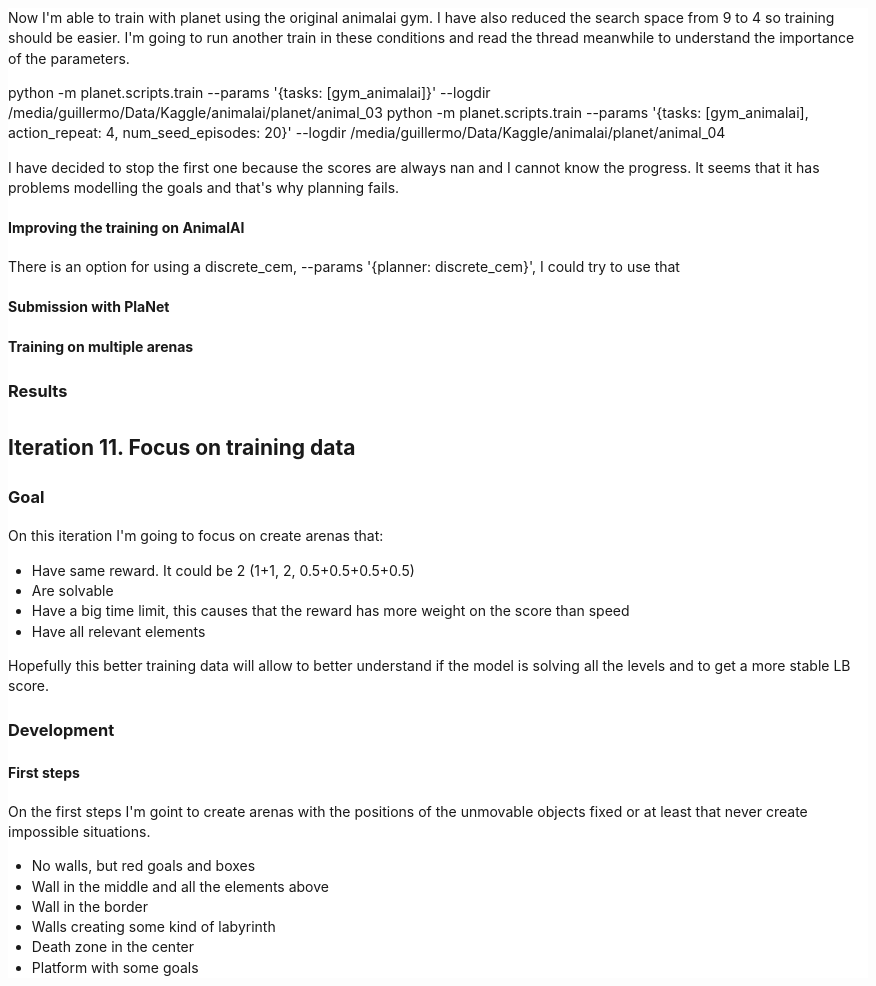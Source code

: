 Now I'm able to train with planet using the original animalai gym. I have also reduced the search space from 9 to 4 so training
should be easier. I'm going to run another train in these conditions and read the thread meanwhile to understand the importance of the
parameters.

python -m planet.scripts.train  --params '{tasks: [gym_animalai]}' --logdir /media/guillermo/Data/Kaggle/animalai/planet/animal_03
python -m planet.scripts.train  --params '{tasks: [gym_animalai], action_repeat: 4, num_seed_episodes: 20}' --logdir /media/guillermo/Data/Kaggle/animalai/planet/animal_04

I have decided to stop the first one because the scores are always nan and I cannot know the progress.
It seems that it has problems modelling the goals and that's why planning fails.

#### Improving the training on AnimalAI

There is an option for using a discrete_cem, --params '{planner: discrete_cem}', I could try to use that

#### Submission with PlaNet

#### Training on multiple arenas

### Results


## Iteration 11. Focus on training data

### Goal

On this iteration I'm going to focus on create arenas that:
* Have same reward. It could be 2 (1+1, 2, 0.5+0.5+0.5+0.5)
* Are solvable
* Have a big time limit, this causes that the reward has more weight on the score than speed
* Have all relevant elements

Hopefully this better training data will allow to better understand if the model is solving all
the levels and to get a more stable LB score.

### Development

#### First steps

On the first steps I'm goint to create arenas with the positions of the unmovable objects fixed or at least
that never create impossible situations.

* No walls, but red goals and boxes
* Wall in the middle and all the elements above
* Wall in the border
* Walls creating some kind of labyrinth
* Death zone in the center
* Platform with some goals
